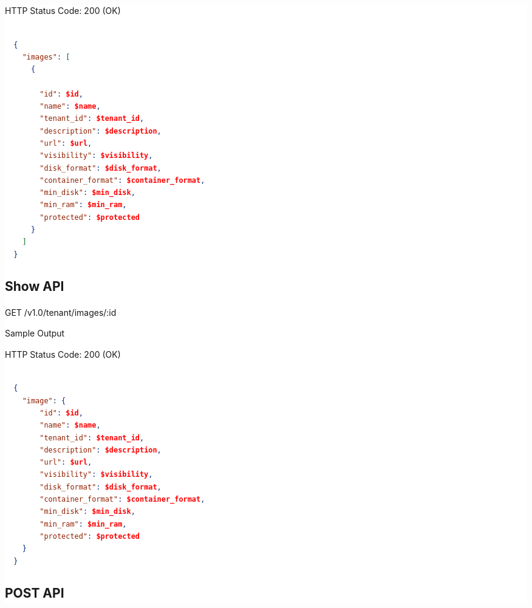 HTTP Status Code: 200 (OK)


``` json

  {
    "images": [
      {

        "id": $id,
        "name": $name,
        "tenant_id": $tenant_id,
        "description": $description,
        "url": $url,
        "visibility": $visibility,
        "disk_format": $disk_format,
        "container_format": $container_format,
        "min_disk": $min_disk,
        "min_ram": $min_ram,
        "protected": $protected
      }
    ]
  }

```

Show API
-----------

GET /v1.0/tenant/images/:id

Sample Output

HTTP Status Code: 200 (OK)

``` json

  {
    "image": { 
        "id": $id,
        "name": $name,
        "tenant_id": $tenant_id,
        "description": $description,
        "url": $url,
        "visibility": $visibility,
        "disk_format": $disk_format,
        "container_format": $container_format,
        "min_disk": $min_disk,
        "min_ram": $min_ram,
        "protected": $protected
    }
  }
```

POST API
-----------
